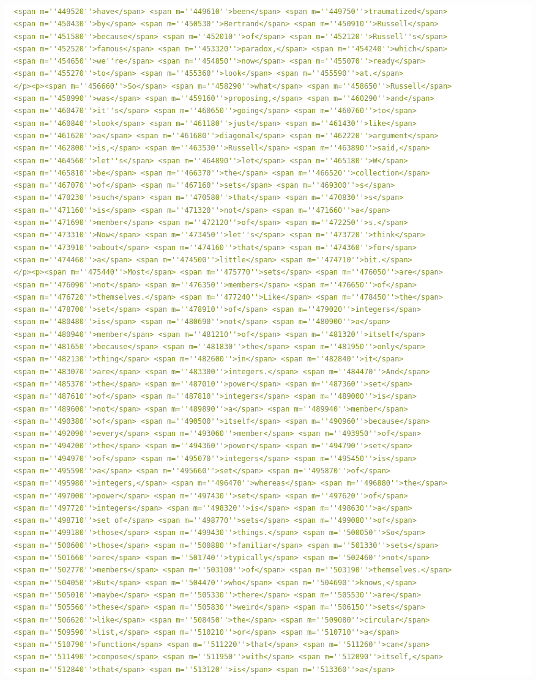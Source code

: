 ```yaml
  <span m=''449520''>have</span> <span m=''449610''>been</span> <span m=''449750''>traumatized</span>
  <span m=''450430''>by</span> <span m=''450530''>Bertrand</span> <span m=''450910''>Russell</span>
  <span m=''451580''>because</span> <span m=''452010''>of</span> <span m=''452120''>Russell''s</span>
  <span m=''452520''>famous</span> <span m=''453320''>paradox,</span> <span m=''454240''>which</span>
  <span m=''454650''>we''re</span> <span m=''454850''>now</span> <span m=''455070''>ready</span>
  <span m=''455270''>to</span> <span m=''455360''>look</span> <span m=''455590''>at.</span>
  </p><p><span m=''456660''>So</span> <span m=''458290''>what</span> <span m=''458650''>Russell</span>
  <span m=''458990''>was</span> <span m=''459160''>proposing,</span> <span m=''460290''>and</span>
  <span m=''460470''>it''s</span> <span m=''460650''>going</span> <span m=''460760''>to</span>
  <span m=''460840''>look</span> <span m=''461180''>just</span> <span m=''461430''>like</span>
  <span m=''461620''>a</span> <span m=''461680''>diagonal</span> <span m=''462220''>argument</span>
  <span m=''462800''>is,</span> <span m=''463530''>Russell</span> <span m=''463890''>said,</span>
  <span m=''464560''>let''s</span> <span m=''464890''>let</span> <span m=''465180''>W</span>
  <span m=''465810''>be</span> <span m=''466370''>the</span> <span m=''466520''>collection</span>
  <span m=''467070''>of</span> <span m=''467160''>sets</span> <span m=''469300''>s</span>
  <span m=''470230''>such</span> <span m=''470580''>that</span> <span m=''470830''>s</span>
  <span m=''471160''>is</span> <span m=''471320''>not</span> <span m=''471660''>a</span>
  <span m=''471690''>member</span> <span m=''472120''>of</span> <span m=''472250''>s.</span>
  <span m=''473310''>Now</span> <span m=''473450''>let''s</span> <span m=''473720''>think</span>
  <span m=''473910''>about</span> <span m=''474160''>that</span> <span m=''474360''>for</span>
  <span m=''474460''>a</span> <span m=''474500''>little</span> <span m=''474710''>bit.</span>
  </p><p><span m=''475440''>Most</span> <span m=''475770''>sets</span> <span m=''476050''>are</span>
  <span m=''476090''>not</span> <span m=''476350''>members</span> <span m=''476650''>of</span>
  <span m=''476720''>themselves.</span> <span m=''477240''>Like</span> <span m=''478450''>the</span>
  <span m=''478700''>set</span> <span m=''478910''>of</span> <span m=''479020''>integers</span>
  <span m=''480480''>is</span> <span m=''480690''>not</span> <span m=''480900''>a</span>
  <span m=''480940''>member</span> <span m=''481210''>of</span> <span m=''481320''>itself</span>
  <span m=''481650''>because</span> <span m=''481830''>the</span> <span m=''481950''>only</span>
  <span m=''482130''>thing</span> <span m=''482600''>in</span> <span m=''482840''>it</span>
  <span m=''483070''>are</span> <span m=''483300''>integers.</span> <span m=''484470''>And</span>
  <span m=''485370''>the</span> <span m=''487010''>power</span> <span m=''487360''>set</span>
  <span m=''487610''>of</span> <span m=''487810''>integers</span> <span m=''489000''>is</span>
  <span m=''489600''>not</span> <span m=''489890''>a</span> <span m=''489940''>member</span>
  <span m=''490380''>of</span> <span m=''490500''>itself</span> <span m=''490960''>because</span>
  <span m=''492090''>every</span> <span m=''493060''>member</span> <span m=''493950''>of</span>
  <span m=''494200''>the</span> <span m=''494360''>power</span> <span m=''494790''>set</span>
  <span m=''494970''>of</span> <span m=''495070''>integers</span> <span m=''495450''>is</span>
  <span m=''495590''>a</span> <span m=''495660''>set</span> <span m=''495870''>of</span>
  <span m=''495980''>integers,</span> <span m=''496470''>whereas</span> <span m=''496880''>the</span>
  <span m=''497000''>power</span> <span m=''497430''>set</span> <span m=''497620''>of</span>
  <span m=''497720''>integers</span> <span m=''498320''>is</span> <span m=''498630''>a</span>
  <span m=''498710''>set of</span> <span m=''498770''>sets</span> <span m=''499080''>of</span>
  <span m=''499180''>those</span> <span m=''499430''>things.</span> <span m=''500050''>So</span>
  <span m=''500600''>those</span> <span m=''500880''>familiar</span> <span m=''501330''>sets</span>
  <span m=''501660''>are</span> <span m=''501740''>typically</span> <span m=''502460''>not</span>
  <span m=''502770''>members</span> <span m=''503100''>of</span> <span m=''503190''>themselves.</span>
  <span m=''504050''>But</span> <span m=''504470''>who</span> <span m=''504690''>knows,</span>
  <span m=''505010''>maybe</span> <span m=''505330''>there</span> <span m=''505530''>are</span>
  <span m=''505560''>these</span> <span m=''505830''>weird</span> <span m=''506150''>sets</span>
  <span m=''506620''>like</span> <span m=''508450''>the</span> <span m=''509080''>circular</span>
  <span m=''509590''>list,</span> <span m=''510210''>or</span> <span m=''510710''>a</span>
  <span m=''510790''>function</span> <span m=''511220''>that</span> <span m=''511260''>can</span>
  <span m=''511490''>compose</span> <span m=''511950''>with</span> <span m=''512090''>itself,</span>
  <span m=''512840''>that</span> <span m=''513120''>is</span> <span m=''513360''>a</span>
```
